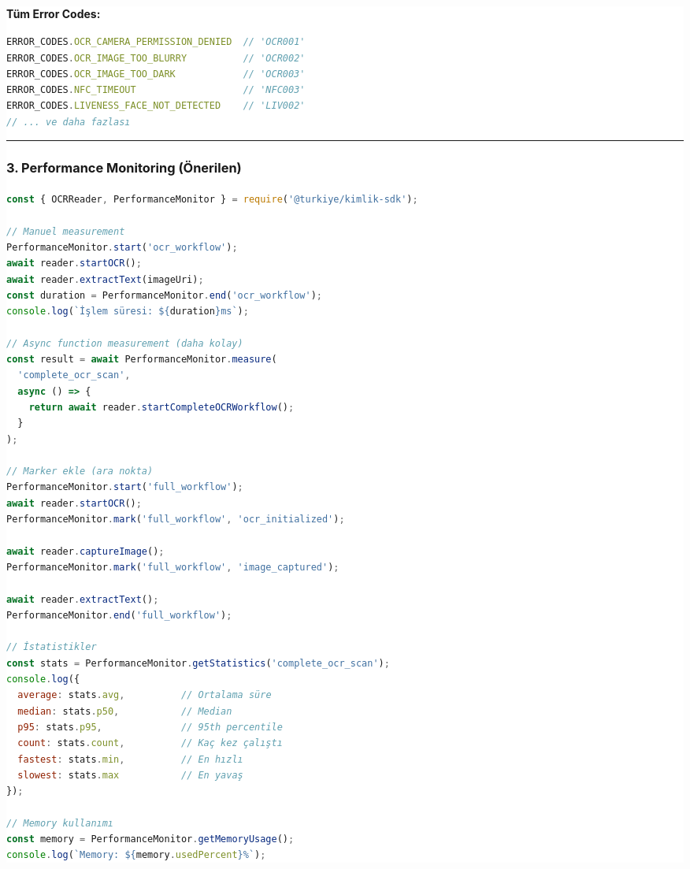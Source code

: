 **Tüm Error Codes:**
```javascript
ERROR_CODES.OCR_CAMERA_PERMISSION_DENIED  // 'OCR001'
ERROR_CODES.OCR_IMAGE_TOO_BLURRY          // 'OCR002'
ERROR_CODES.OCR_IMAGE_TOO_DARK            // 'OCR003'
ERROR_CODES.NFC_TIMEOUT                   // 'NFC003'
ERROR_CODES.LIVENESS_FACE_NOT_DETECTED    // 'LIV002'
// ... ve daha fazlası
```

---

### 3. Performance Monitoring (Önerilen)

```javascript
const { OCRReader, PerformanceMonitor } = require('@turkiye/kimlik-sdk');

// Manuel measurement
PerformanceMonitor.start('ocr_workflow');
await reader.startOCR();
await reader.extractText(imageUri);
const duration = PerformanceMonitor.end('ocr_workflow');
console.log(`İşlem süresi: ${duration}ms`);

// Async function measurement (daha kolay)
const result = await PerformanceMonitor.measure(
  'complete_ocr_scan',
  async () => {
    return await reader.startCompleteOCRWorkflow();
  }
);

// Marker ekle (ara nokta)
PerformanceMonitor.start('full_workflow');
await reader.startOCR();
PerformanceMonitor.mark('full_workflow', 'ocr_initialized');

await reader.captureImage();
PerformanceMonitor.mark('full_workflow', 'image_captured');

await reader.extractText();
PerformanceMonitor.end('full_workflow');

// İstatistikler
const stats = PerformanceMonitor.getStatistics('complete_ocr_scan');
console.log({
  average: stats.avg,          // Ortalama süre
  median: stats.p50,           // Median
  p95: stats.p95,              // 95th percentile
  count: stats.count,          // Kaç kez çalıştı
  fastest: stats.min,          // En hızlı
  slowest: stats.max           // En yavaş
});

// Memory kullanımı
const memory = PerformanceMonitor.getMemoryUsage();
console.log(`Memory: ${memory.usedPercent}%`);
```
